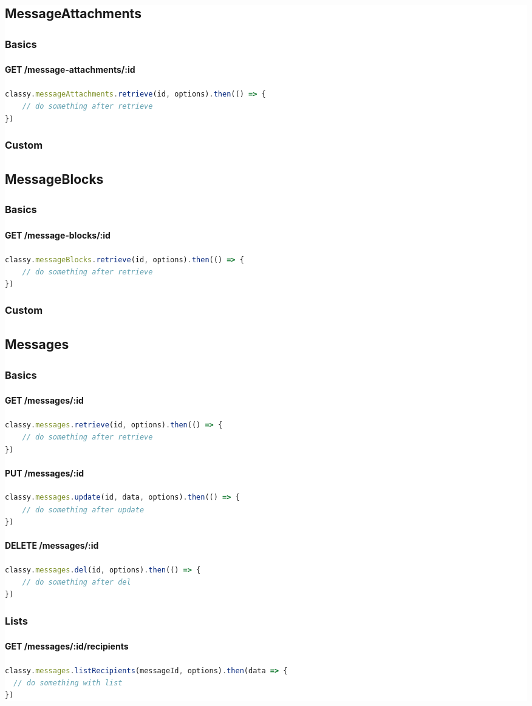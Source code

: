## MessageAttachments

### Basics
#### GET /message-attachments/:id
```javascript
classy.messageAttachments.retrieve(id, options).then(() => {
    // do something after retrieve
})
```

### Custom
## MessageBlocks

### Basics
#### GET /message-blocks/:id
```javascript
classy.messageBlocks.retrieve(id, options).then(() => {
    // do something after retrieve
})
```

### Custom
## Messages

### Basics
#### GET /messages/:id
```javascript
classy.messages.retrieve(id, options).then(() => {
    // do something after retrieve
})
```

#### PUT /messages/:id
```javascript
classy.messages.update(id, data, options).then(() => {
    // do something after update
})
```

#### DELETE /messages/:id
```javascript
classy.messages.del(id, options).then(() => {
    // do something after del
})
```

### Lists
#### GET /messages/:id/recipients
```javascript
classy.messages.listRecipients(messageId, options).then(data => {
  // do something with list
})
```
